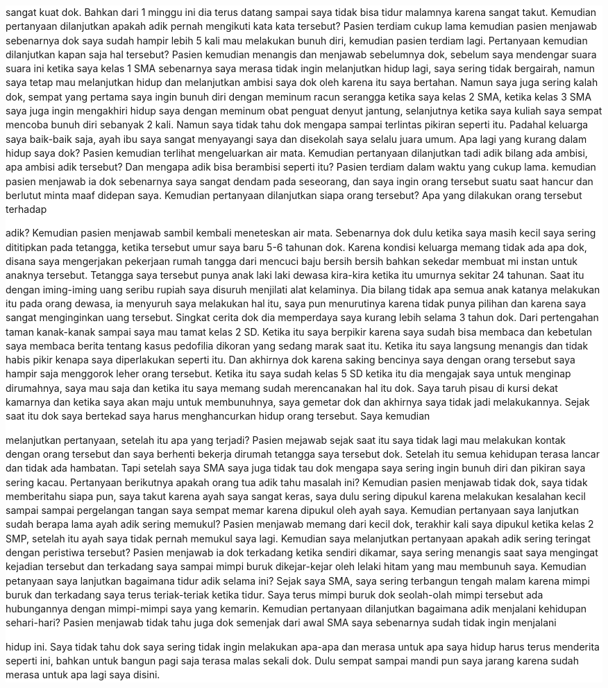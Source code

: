 <p><span class="font2">sangat kuat dok. Bahkan dari 1 minggu ini dia terus datang sampai saya tidak bisa tidur malamnya karena sangat takut. Kemudian pertanyaan dilanjutkan apakah adik pernah mengikuti kata kata tersebut? Pasien terdiam cukup lama kemudian pasien menjawab sebenarnya dok saya sudah hampir lebih 5 kali mau melakukan bunuh diri, kemudian pasien terdiam lagi. Pertanyaan kemudian dilanjutkan kapan saja hal tersebut? Pasien kemudian menangis dan menjawab sebelumnya dok, sebelum saya mendengar suara suara ini ketika saya kelas 1 SMA sebenarnya saya merasa tidak ingin melanjutkan hidup lagi, saya sering tidak bergairah, namun saya tetap mau melanjutkan hidup dan melanjutkan ambisi saya dok oleh karena itu saya bertahan. Namun saya juga sering kalah dok, sempat yang pertama saya ingin bunuh diri dengan meminum racun serangga ketika saya kelas 2 SMA, ketika kelas 3 SMA saya juga ingin mengakhiri hidup saya dengan meminum obat penguat denyut jantung, selanjutnya ketika saya kuliah saya sempat mencoba bunuh diri sebanyak 2 kali. Namun saya tidak tahu dok mengapa sampai terlintas pikiran seperti itu. Padahal keluarga saya baik-baik saja, ayah ibu saya sangat menyayangi saya dan disekolah saya selalu juara umum. Apa lagi yang kurang dalam hidup saya dok? Pasien kemudian terlihat mengeluarkan air mata. Kemudian pertanyaan dilanjutkan tadi adik bilang ada ambisi, apa ambisi adik tersebut? Dan mengapa adik bisa berambisi seperti itu? Pasien terdiam dalam waktu yang cukup lama. kemudian pasien menjawab ia dok sebenarnya saya sangat dendam pada seseorang, dan saya ingin orang tersebut suatu saat hancur dan berlutut minta maaf didepan saya. Kemudian pertanyaan dilanjutkan siapa orang tersebut? Apa yang dilakukan orang tersebut terhadap</span></p>
<p><span class="font2">adik? Kemudian pasien menjawab sambil kembali meneteskan air mata. Sebenarnya dok dulu ketika saya masih kecil saya sering dititipkan pada tetangga, ketika tersebut umur saya baru 5-6 tahunan dok. Karena kondisi keluarga memang tidak ada apa dok, disana saya mengerjakan pekerjaan rumah tangga dari mencuci baju bersih bersih bahkan sekedar membuat mi instan untuk anaknya tersebut. Tetangga saya tersebut punya anak laki laki dewasa kira-kira ketika itu umurnya sekitar 24 tahunan. Saat itu dengan iming-iming uang seribu rupiah saya disuruh menjilati alat kelaminya. Dia bilang tidak apa semua anak katanya melakukan itu pada orang dewasa, ia menyuruh saya melakukan hal itu, saya pun menurutinya karena tidak punya pilihan dan karena saya sangat menginginkan uang tersebut. Singkat cerita dok dia memperdaya saya kurang lebih selama 3 tahun dok. Dari pertengahan taman kanak-kanak sampai saya mau tamat kelas 2 SD. Ketika itu saya berpikir karena saya sudah bisa membaca dan kebetulan saya membaca berita tentang kasus pedofilia dikoran yang sedang marak saat itu. Ketika itu saya langsung menangis dan tidak habis pikir kenapa saya diperlakukan seperti itu. Dan akhirnya dok karena saking bencinya saya dengan orang tersebut saya hampir saja menggorok leher orang tersebut. Ketika itu saya sudah kelas 5 SD ketika itu dia mengajak saya untuk menginap dirumahnya, saya mau saja dan ketika itu saya memang sudah merencanakan hal itu dok. Saya taruh pisau di kursi dekat kamarnya dan ketika saya akan maju untuk membunuhnya, saya gemetar dok dan akhirnya saya tidak jadi melakukannya. Sejak saat itu dok saya bertekad saya harus menghancurkan hidup orang tersebut. Saya kemudian</span></p>
<p><span class="font2">melanjutkan pertanyaan, setelah itu apa yang terjadi? Pasien mejawab sejak saat itu saya tidak lagi mau melakukan kontak dengan orang tersebut dan saya berhenti bekerja dirumah tetangga saya tersebut dok. Setelah itu semua kehidupan terasa lancar dan tidak ada hambatan. Tapi setelah saya SMA saya juga tidak tau dok mengapa saya sering ingin bunuh diri dan pikiran saya sering kacau. Pertanyaan berikutnya apakah orang tua adik tahu masalah ini? Kemudian pasien menjawab tidak dok, saya tidak memberitahu siapa pun, saya takut karena ayah saya sangat keras, saya dulu sering dipukul karena melakukan kesalahan kecil sampai sampai pergelangan tangan saya sempat memar karena dipukul oleh ayah saya. Kemudian pertanyaan saya lanjutkan sudah berapa lama ayah adik sering memukul? Pasien menjawab memang dari kecil dok, terakhir kali saya dipukul ketika kelas 2 SMP, setelah itu ayah saya tidak pernah memukul saya lagi. Kemudian saya melanjutkan pertanyaan apakah adik sering teringat dengan peristiwa tersebut? Pasien menjawab ia dok terkadang ketika sendiri dikamar, saya sering menangis saat saya mengingat kejadian tersebut dan terkadang saya sampai mimpi buruk dikejar-kejar oleh lelaki hitam yang mau membunuh saya. Kemudian petanyaan saya lanjutkan bagaimana tidur adik selama ini? Sejak saya SMA, saya sering terbangun tengah malam karena mimpi buruk dan terkadang saya terus teriak-teriak ketika tidur. Saya terus mimpi buruk dok seolah-olah mimpi tersebut ada hubungannya dengan mimpi-mimpi saya yang kemarin. Kemudian pertanyaan dilanjutkan bagaimana adik menjalani kehidupan sehari-hari? Pasien menjawab tidak tahu juga dok semenjak dari awal SMA saya sebenarnya sudah tidak ingin menjalani</span></p>
<p><span class="font2">hidup ini. Saya tidak tahu dok saya sering tidak ingin melakukan apa-apa dan merasa untuk apa saya hidup harus terus menderita seperti ini, bahkan untuk bangun pagi saja terasa malas sekali dok. Dulu sempat sampai mandi pun saya jarang karena sudah merasa untuk apa lagi saya disini.</span></p>